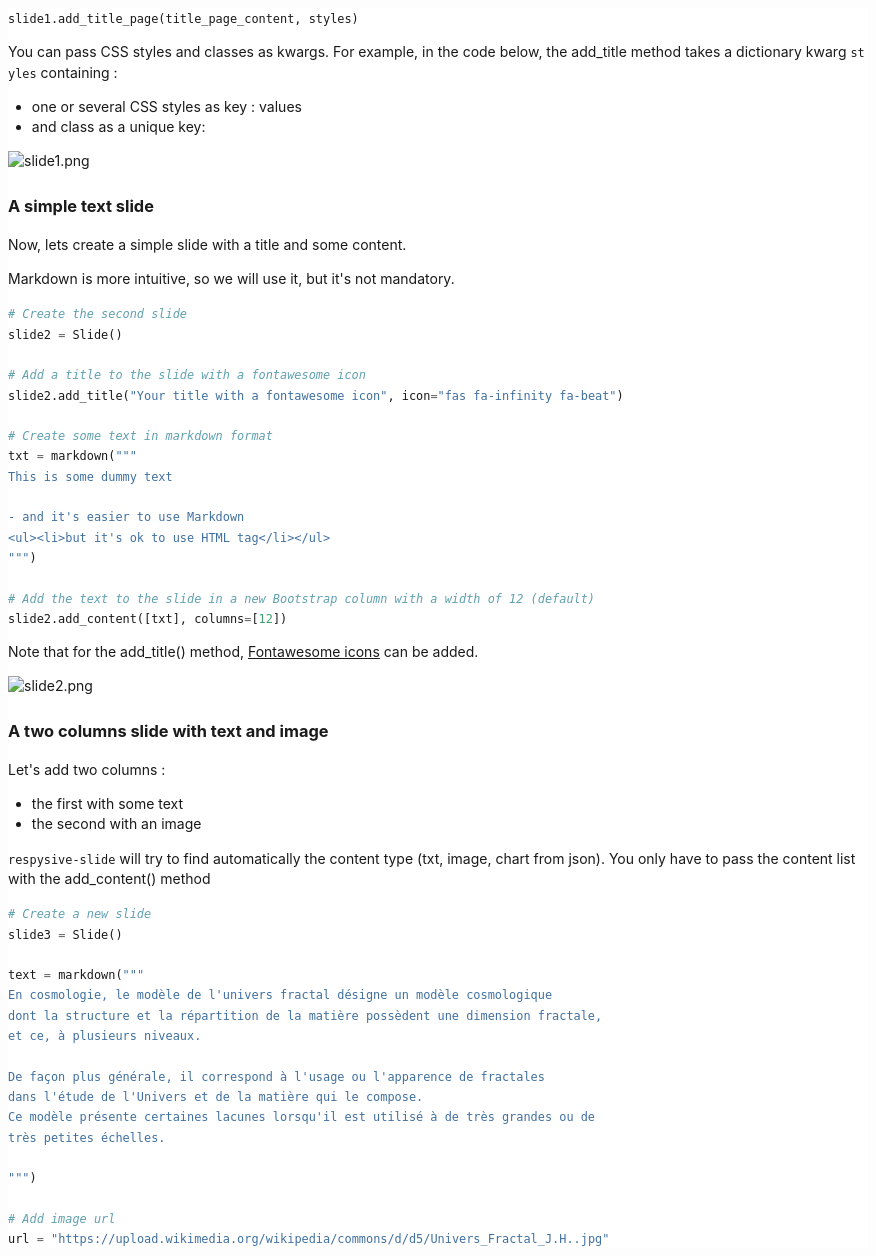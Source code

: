 ```python
slide1.add_title_page(title_page_content, styles)
```

You can pass CSS styles and classes as kwargs. For example, in the code below,
the add_title method takes a dictionary kwarg `styles` containing : 
 - one or several CSS styles as key : values
 - and class as a unique key:

![slide1.png](https://raw.githubusercontent.com/fbxyz/respysive-slide/master/assets/img/slide1.png)

### A simple text slide

Now, lets create a simple slide with a title and some content. 

Markdown is more intuitive, so we will use it, but it's not mandatory.

 ```python
# Create the second slide
slide2 = Slide()

# Add a title to the slide with a fontawesome icon
slide2.add_title("Your title with a fontawesome icon", icon="fas fa-infinity fa-beat")

# Create some text in markdown format
txt = markdown("""
This is some dummy text 

- and it's easier to use Markdown
<ul><li>but it's ok to use HTML tag</li></ul>
""")

# Add the text to the slide in a new Bootstrap column with a width of 12 (default)
slide2.add_content([txt], columns=[12])
 ```
Note that for the add_title() method, <a href="https://fontawesome.com/icons" target="_blank">Fontawesome icons</a> can be added.

![slide2.png](https://raw.githubusercontent.com/fbxyz/respysive-slide/master/assets/img/slide2.png)

### A two columns slide with text and image

Let's add  two columns : 
- the first with some text
- the second with an image

`respysive-slide` will try to find automatically the content type (txt, image, chart from json). 
You only have to pass the content list with the add_content() method

 ```python    
# Create a new slide
slide3 = Slide()

text = markdown("""
En cosmologie, le modèle de l'univers fractal désigne un modèle cosmologique 
dont la structure et la répartition de la matière possèdent une dimension fractale, 
et ce, à plusieurs niveaux. 

De façon plus générale, il correspond à l'usage ou l'apparence de fractales 
dans l'étude de l'Univers et de la matière qui le compose.
Ce modèle présente certaines lacunes lorsqu'il est utilisé à de très grandes ou de 
très petites échelles.

""")

# Add image url
url = "https://upload.wikimedia.org/wikipedia/commons/d/d5/Univers_Fractal_J.H..jpg"
 ```